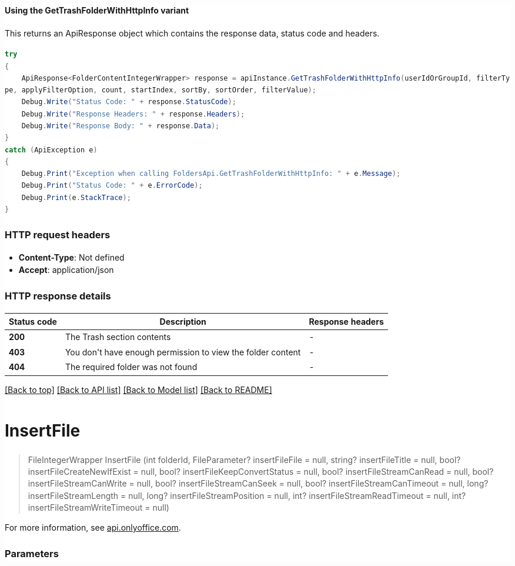 #### Using the GetTrashFolderWithHttpInfo variant
This returns an ApiResponse object which contains the response data, status code and headers.

```csharp
try
{
    ApiResponse<FolderContentIntegerWrapper> response = apiInstance.GetTrashFolderWithHttpInfo(userIdOrGroupId, filterType, applyFilterOption, count, startIndex, sortBy, sortOrder, filterValue);
    Debug.Write("Status Code: " + response.StatusCode);
    Debug.Write("Response Headers: " + response.Headers);
    Debug.Write("Response Body: " + response.Data);
}
catch (ApiException e)
{
    Debug.Print("Exception when calling FoldersApi.GetTrashFolderWithHttpInfo: " + e.Message);
    Debug.Print("Status Code: " + e.ErrorCode);
    Debug.Print(e.StackTrace);
}
```

### HTTP request headers

 - **Content-Type**: Not defined
 - **Accept**: application/json


### HTTP response details
| Status code | Description | Response headers |
|-------------|-------------|------------------|
| **200** | The Trash section contents |  -  |
| **403** | You don&#39;t have enough permission to view the folder content |  -  |
| **404** | The required folder was not found |  -  |

[[Back to top]](#) [[Back to API list]](../README.md#documentation-for-api-endpoints) [[Back to Model list]](../README.md#documentation-for-models) [[Back to README]](../README.md)

<a id="insertfile"></a>
# **InsertFile**
> FileIntegerWrapper InsertFile (int folderId, FileParameter? insertFileFile = null, string? insertFileTitle = null, bool? insertFileCreateNewIfExist = null, bool? insertFileKeepConvertStatus = null, bool? insertFileStreamCanRead = null, bool? insertFileStreamCanWrite = null, bool? insertFileStreamCanSeek = null, bool? insertFileStreamCanTimeout = null, long? insertFileStreamLength = null, long? insertFileStreamPosition = null, int? insertFileStreamReadTimeout = null, int? insertFileStreamWriteTimeout = null)



For more information, see [api.onlyoffice.com](https://api.onlyoffice.com/docspace/api-backend/usage-api/insert-file/).

### Parameters
